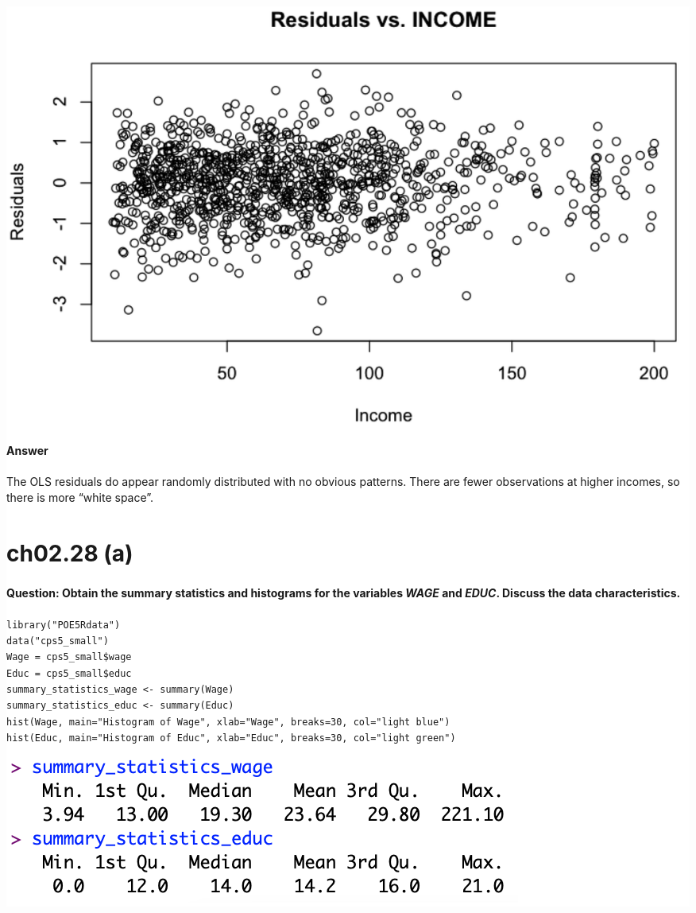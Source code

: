 ![image](https://github.com/nxthuan97/Financial-Economectric-/blob/main/Rplot25f1.png?raw=true)

#### Answer
The OLS residuals do appear randomly distributed with no obvious patterns. There are fewer observations at higher incomes, so there is more “white space”.

# ch02.28 (a)

#### Question: Obtain the summary statistics and histograms for the variables *WAGE* and *EDUC*. Discuss the data characteristics.

```
library("POE5Rdata")
data("cps5_small")
Wage = cps5_small$wage
Educ = cps5_small$educ
summary_statistics_wage <- summary(Wage)
summary_statistics_educ <- summary(Educ)
hist(Wage, main="Histogram of Wage", xlab="Wage", breaks=30, col="light blue")
hist(Educ, main="Histogram of Educ", xlab="Educ", breaks=30, col="light green")
```

![image](https://github.com/nxthuan97/Financial-Economectric-/blob/main/Rplot28a1.png?raw=true)